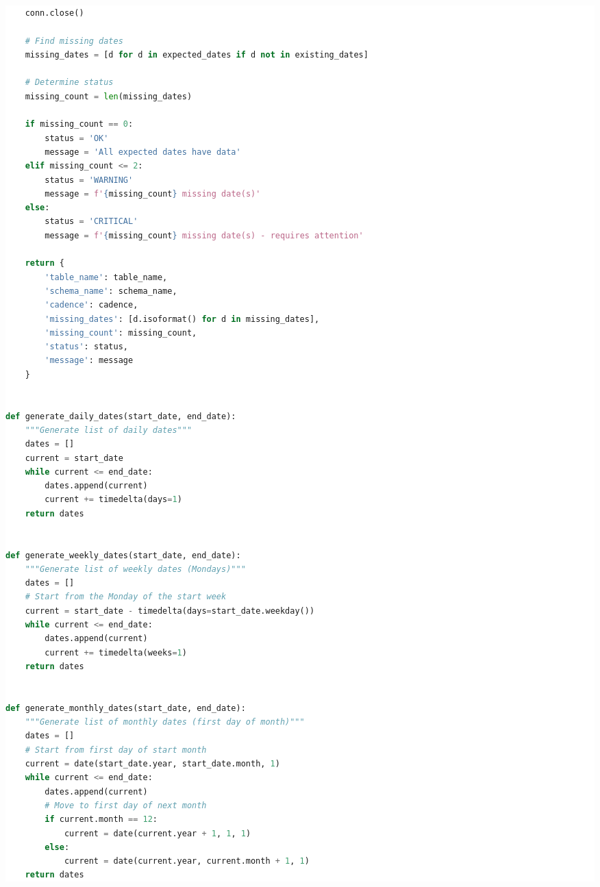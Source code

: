 ```python
    conn.close()
    
    # Find missing dates
    missing_dates = [d for d in expected_dates if d not in existing_dates]
    
    # Determine status
    missing_count = len(missing_dates)
    
    if missing_count == 0:
        status = 'OK'
        message = 'All expected dates have data'
    elif missing_count <= 2:
        status = 'WARNING'
        message = f'{missing_count} missing date(s)'
    else:
        status = 'CRITICAL'
        message = f'{missing_count} missing date(s) - requires attention'
    
    return {
        'table_name': table_name,
        'schema_name': schema_name,
        'cadence': cadence,
        'missing_dates': [d.isoformat() for d in missing_dates],
        'missing_count': missing_count,
        'status': status,
        'message': message
    }


def generate_daily_dates(start_date, end_date):
    """Generate list of daily dates"""
    dates = []
    current = start_date
    while current <= end_date:
        dates.append(current)
        current += timedelta(days=1)
    return dates


def generate_weekly_dates(start_date, end_date):
    """Generate list of weekly dates (Mondays)"""
    dates = []
    # Start from the Monday of the start week
    current = start_date - timedelta(days=start_date.weekday())
    while current <= end_date:
        dates.append(current)
        current += timedelta(weeks=1)
    return dates


def generate_monthly_dates(start_date, end_date):
    """Generate list of monthly dates (first day of month)"""
    dates = []
    # Start from first day of start month
    current = date(start_date.year, start_date.month, 1)
    while current <= end_date:
        dates.append(current)
        # Move to first day of next month
        if current.month == 12:
            current = date(current.year + 1, 1, 1)
        else:
            current = date(current.year, current.month + 1, 1)
    return dates
```